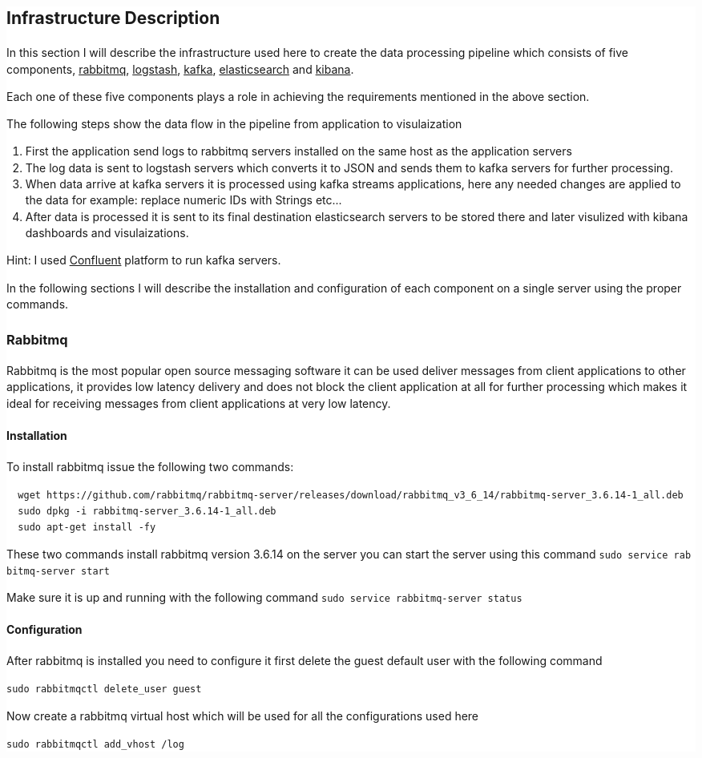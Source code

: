 ## Infrastructure Description
In this section I will describe the infrastructure used here to create the data processing
pipeline which consists of five components, [rabbitmq](http://www.rabbitmq.com),
[logstash](https://www.elastic.co/products/logstash), [kafka](https://kafka.apache.org),
[elasticsearch](https://www.elastic.co/products/elasticsearch) and [kibana](https://www.elastic.co/products/kibana).

Each one of these five components plays a role in achieving the requirements mentioned
in the above section.

The following steps show the data flow in the pipeline from application to visulaization

1. First the application send logs to rabbitmq servers installed on the same host as the
   application servers
2. The log data is sent to logstash servers which converts it to JSON and sends them to
   kafka servers for further processing.
3. When data arrive at kafka servers it is processed using kafka streams applications, here
   any needed changes are applied to the data for example: replace numeric IDs with Strings etc...
4. After data is processed it is sent to its final destination elasticsearch servers to be
   stored there and later visulized with kibana dashboards and visulaizations.

Hint: I used [Confluent](https://www.confluent.io) platform to run kafka servers.

In the following sections I will describe the installation and configuration of
each component on a single server using the proper commands.

### Rabbitmq
Rabbitmq is the most popular open source messaging software it can be used deliver messages
from client applications to other applications, it provides low latency delivery and does
not block the client application at all for further processing which makes it ideal for
receiving messages from client applications at very low latency.

#### Installation
To install rabbitmq issue the following two commands:
```
  wget https://github.com/rabbitmq/rabbitmq-server/releases/download/rabbitmq_v3_6_14/rabbitmq-server_3.6.14-1_all.deb
  sudo dpkg -i rabbitmq-server_3.6.14-1_all.deb
  sudo apt-get install -fy
```
These two commands install rabbitmq version 3.6.14 on the server you can start the server using this command `sudo service rabbitmq-server start`

Make sure it is up and running with the following command `sudo service rabbitmq-server status`

#### Configuration
After rabbitmq is installed you need to configure it first delete the guest default user with the following command

`sudo rabbitmqctl delete_user guest`

Now create a rabbitmq virtual host which will be used for all the configurations used here

`sudo rabbitmqctl add_vhost /log`
